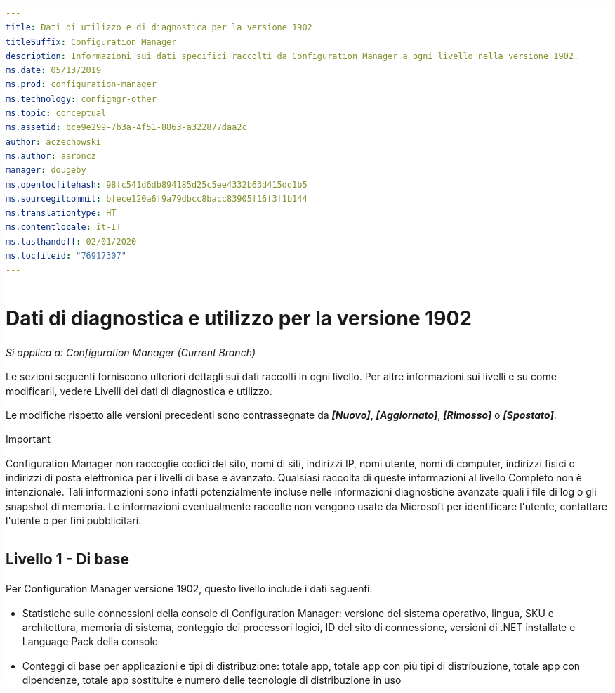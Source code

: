 ```yaml
---
title: Dati di utilizzo e di diagnostica per la versione 1902
titleSuffix: Configuration Manager
description: Informazioni sui dati specifici raccolti da Configuration Manager a ogni livello nella versione 1902.
ms.date: 05/13/2019
ms.prod: configuration-manager
ms.technology: configmgr-other
ms.topic: conceptual
ms.assetid: bce9e299-7b3a-4f51-8863-a322877daa2c
author: aczechowski
ms.author: aaroncz
manager: dougeby
ms.openlocfilehash: 98fc541d6db894185d25c5ee4332b63d415dd1b5
ms.sourcegitcommit: bfece120a6f9a79dbcc8bacc83905f16f3f1b144
ms.translationtype: HT
ms.contentlocale: it-IT
ms.lasthandoff: 02/01/2020
ms.locfileid: "76917307"
---
```

# <a name="diagnostic-and-usage-data-for-version-1902"></a>Dati di diagnostica e utilizzo per la versione 1902

*Si applica a: Configuration Manager (Current Branch)*

Le sezioni seguenti forniscono ulteriori dettagli sui dati raccolti in ogni livello. Per altre informazioni sui livelli e su come modificarli, vedere [Livelli dei dati di diagnostica e utilizzo](/configmgr/core/plan-design/diagnostics/levels-overview).

Le modifiche rispetto alle versioni precedenti sono contrassegnate da ***[Nuovo]***, ***[Aggiornato]***, ***[Rimosso]*** o ***[Spostato]***.

> [!IMPORTANT]
> Configuration Manager non raccoglie codici del sito, nomi di siti, indirizzi IP, nomi utente, nomi di computer, indirizzi fisici o indirizzi di posta elettronica per i livelli di base e avanzato. Qualsiasi raccolta di queste informazioni al livello Completo non è intenzionale. Tali informazioni sono infatti potenzialmente incluse nelle informazioni diagnostiche avanzate quali i file di log o gli snapshot di memoria. Le informazioni eventualmente raccolte non vengono usate da Microsoft per identificare l'utente, contattare l'utente o per fini pubblicitari.

## <a name="bkmk_level1"></a> Livello 1 - Di base

Per Configuration Manager versione 1902, questo livello include i dati seguenti:

- Statistiche sulle connessioni della console di Configuration Manager: versione del sistema operativo, lingua, SKU e architettura, memoria di sistema, conteggio dei processori logici, ID del sito di connessione, versioni di .NET installate e Language Pack della console

- Conteggi di base per applicazioni e tipi di distribuzione: totale app, totale app con più tipi di distribuzione, totale app con dipendenze, totale app sostituite e numero delle tecnologie di distribuzione in uso
